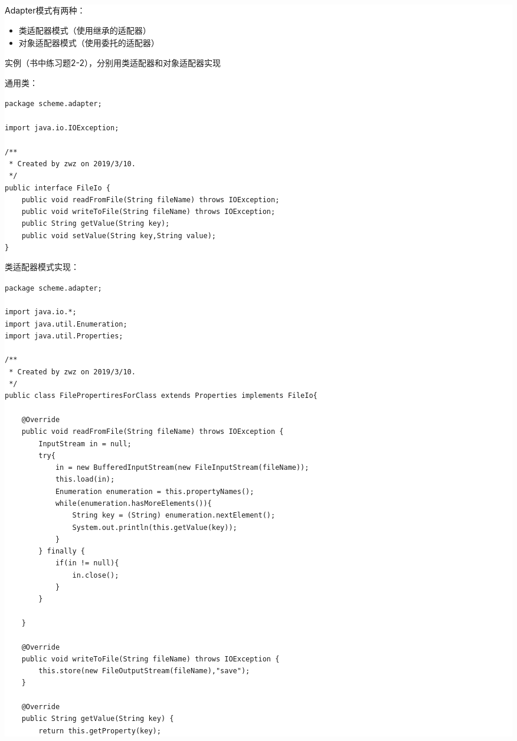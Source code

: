 
Adapter模式有两种：
- 类适配器模式（使用继承的适配器）
- 对象适配器模式（使用委托的适配器）

实例（书中练习题2-2），分别用类适配器和对象适配器实现

通用类：

```
package scheme.adapter;

import java.io.IOException;

/**
 * Created by zwz on 2019/3/10.
 */
public interface FileIo {
    public void readFromFile(String fileName) throws IOException;
    public void writeToFile(String fileName) throws IOException;
    public String getValue(String key);
    public void setValue(String key,String value);
}

```
类适配器模式实现：

```
package scheme.adapter;

import java.io.*;
import java.util.Enumeration;
import java.util.Properties;

/**
 * Created by zwz on 2019/3/10.
 */
public class FilePropertiresForClass extends Properties implements FileIo{

    @Override
    public void readFromFile(String fileName) throws IOException {
        InputStream in = null;
        try{
            in = new BufferedInputStream(new FileInputStream(fileName));
            this.load(in);
            Enumeration enumeration = this.propertyNames();
            while(enumeration.hasMoreElements()){
                String key = (String) enumeration.nextElement();
                System.out.println(this.getValue(key));
            }
        } finally {
            if(in != null){
                in.close();
            }
        }

    }

    @Override
    public void writeToFile(String fileName) throws IOException {
        this.store(new FileOutputStream(fileName),"save");
    }

    @Override
    public String getValue(String key) {
        return this.getProperty(key);
```